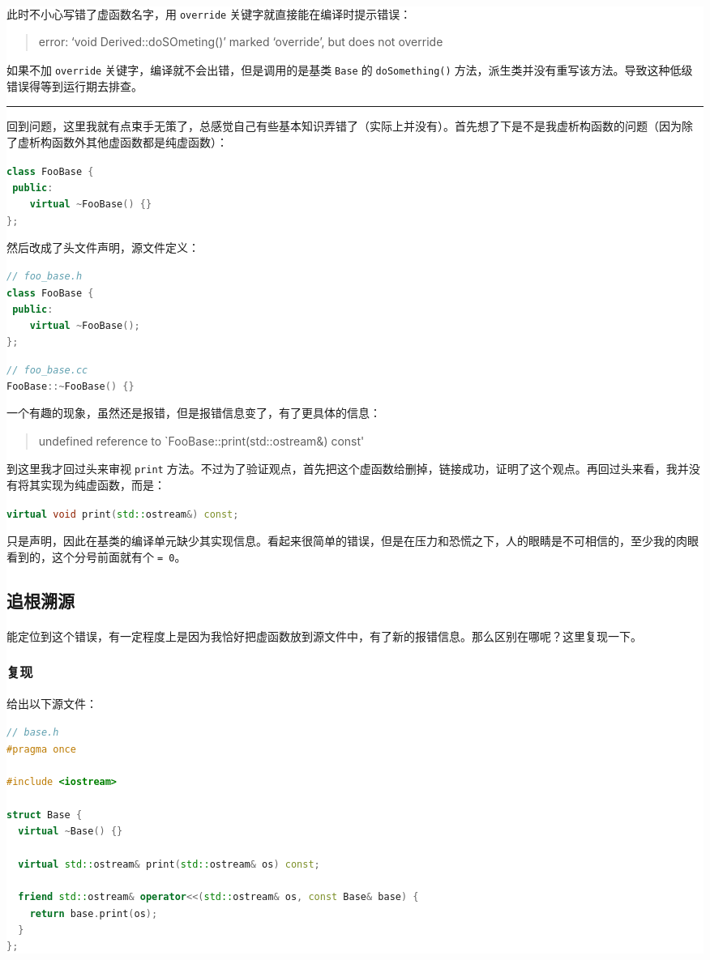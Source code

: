 此时不小心写错了虚函数名字，用 `override` 关键字就直接能在编译时提示错误：

> error: ‘void Derived::doSOmeting()’ marked ‘override’, but does not override

如果不加 `override` 关键字，编译就不会出错，但是调用的是基类 `Base` 的 `doSomething()` 方法，派生类并没有重写该方法。导致这种低级错误得等到运行期去排查。

----

回到问题，这里我就有点束手无策了，总感觉自己有些基本知识弄错了（实际上并没有）。首先想了下是不是我虚析构函数的问题（因为除了虚析构函数外其他虚函数都是纯虚函数）：

```c++
class FooBase {
 public:
    virtual ~FooBase() {}
};
```

然后改成了头文件声明，源文件定义：

```c++
// foo_base.h
class FooBase {
 public:
    virtual ~FooBase();
};
```

```c++
// foo_base.cc
FooBase::~FooBase() {}
```

一个有趣的现象，虽然还是报错，但是报错信息变了，有了更具体的信息：

> undefined reference to `FooBase::print(std::ostream&) const'

到这里我才回过头来审视 `print` 方法。不过为了验证观点，首先把这个虚函数给删掉，链接成功，证明了这个观点。再回过头来看，我并没有将其实现为纯虚函数，而是：

```c++
virtual void print(std::ostream&) const;
```

只是声明，因此在基类的编译单元缺少其实现信息。看起来很简单的错误，但是在压力和恐慌之下，人的眼睛是不可相信的，至少我的肉眼看到的，这个分号前面就有个 `= 0`。

## 追根溯源

能定位到这个错误，有一定程度上是因为我恰好把虚函数放到源文件中，有了新的报错信息。那么区别在哪呢？这里复现一下。

### 复现

给出以下源文件：

```c++
// base.h
#pragma once

#include <iostream>

struct Base {
  virtual ~Base() {}

  virtual std::ostream& print(std::ostream& os) const;

  friend std::ostream& operator<<(std::ostream& os, const Base& base) {
    return base.print(os);
  }
};
```
